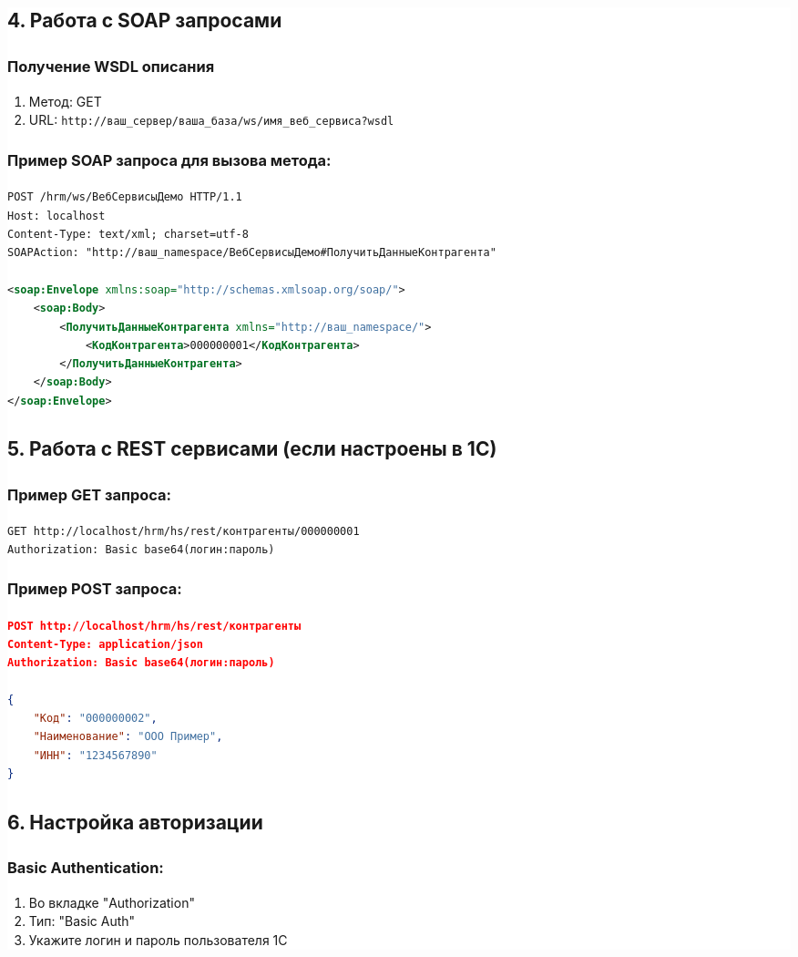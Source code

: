 ## 4. Работа с SOAP запросами

### Получение WSDL описания
1. Метод: GET
2. URL: `http://ваш_сервер/ваша_база/ws/имя_веб_сервиса?wsdl`

### Пример SOAP запроса для вызова метода:
```xml
POST /hrm/ws/ВебСервисыДемо HTTP/1.1
Host: localhost
Content-Type: text/xml; charset=utf-8
SOAPAction: "http://ваш_namespace/ВебСервисыДемо#ПолучитьДанныеКонтрагента"

<soap:Envelope xmlns:soap="http://schemas.xmlsoap.org/soap/">
    <soap:Body>
        <ПолучитьДанныеКонтрагента xmlns="http://ваш_namespace/">
            <КодКонтрагента>000000001</КодКонтрагента>
        </ПолучитьДанныеКонтрагента>
    </soap:Body>
</soap:Envelope>
```

## 5. Работа с REST сервисами (если настроены в 1С)

### Пример GET запроса:
```
GET http://localhost/hrm/hs/rest/контрагенты/000000001
Authorization: Basic base64(логин:пароль)
```

### Пример POST запроса:
```json
POST http://localhost/hrm/hs/rest/контрагенты
Content-Type: application/json
Authorization: Basic base64(логин:пароль)

{
    "Код": "000000002",
    "Наименование": "ООО Пример",
    "ИНН": "1234567890"
}
```

## 6. Настройка авторизации

### Basic Authentication:
1. Во вкладке "Authorization"
2. Тип: "Basic Auth"
3. Укажите логин и пароль пользователя 1С
